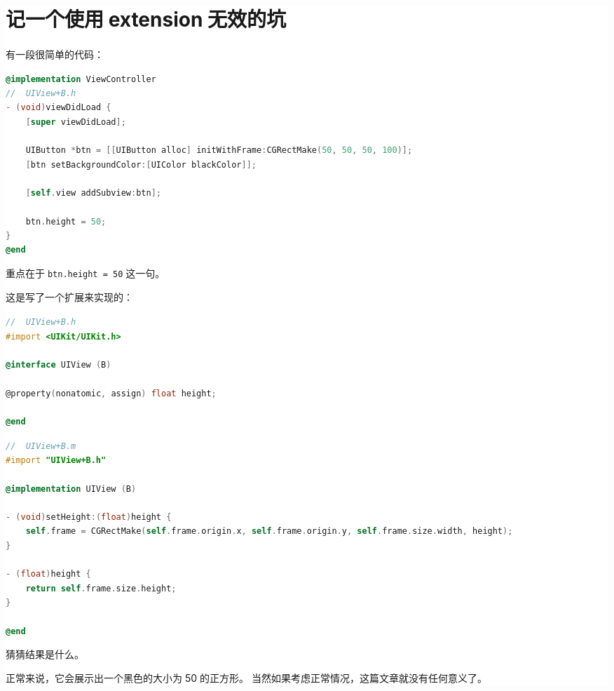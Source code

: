 # 记一个使用 extension 无效的坑

有一段很简单的代码：
``` objectivec
@implementation ViewController
//  UIView+B.h
- (void)viewDidLoad {
    [super viewDidLoad];

    UIButton *btn = [[UIButton alloc] initWithFrame:CGRectMake(50, 50, 50, 100)];
    [btn setBackgroundColor:[UIColor blackColor]];

    [self.view addSubview:btn];

    btn.height = 50;
}
@end
```
重点在于 `btn.height = 50` 这一句。

这是写了一个扩展来实现的：
``` objectivec
//  UIView+B.h
#import <UIKit/UIKit.h>

@interface UIView (B)

@property(nonatomic, assign) float height;

@end
```
``` objectivec
//  UIView+B.m
#import "UIView+B.h"

@implementation UIView (B)

- (void)setHeight:(float)height {
    self.frame = CGRectMake(self.frame.origin.x, self.frame.origin.y, self.frame.size.width, height);
}

- (float)height {
    return self.frame.size.height;
}

@end
```
猜猜结果是什么。

正常来说，它会展示出一个黑色的大小为 50 的正方形。
当然如果考虑正常情况，这篇文章就没有任何意义了。
